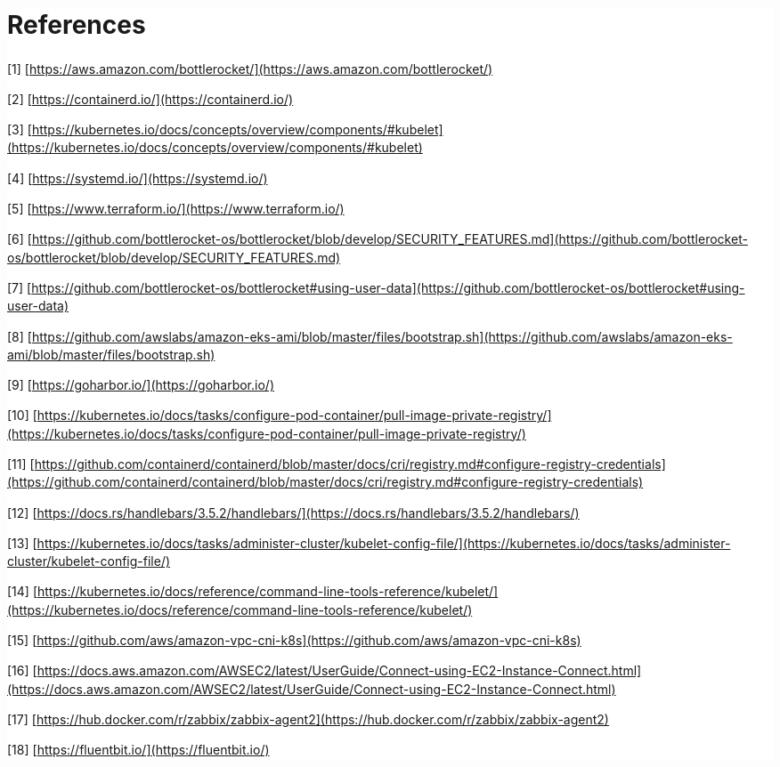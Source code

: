 # References
[1] [https://aws.amazon.com/bottlerocket/](https://aws.amazon.com/bottlerocket/)

[2] [https://containerd.io/](https://containerd.io/)

[3] [https://kubernetes.io/docs/concepts/overview/components/#kubelet](https://kubernetes.io/docs/concepts/overview/components/#kubelet)

[4] [https://systemd.io/](https://systemd.io/)

[5] [https://www.terraform.io/](https://www.terraform.io/)

[6] [https://github.com/bottlerocket-os/bottlerocket/blob/develop/SECURITY_FEATURES.md](https://github.com/bottlerocket-os/bottlerocket/blob/develop/SECURITY_FEATURES.md)

[7] [https://github.com/bottlerocket-os/bottlerocket#using-user-data](https://github.com/bottlerocket-os/bottlerocket#using-user-data)

[8] [https://github.com/awslabs/amazon-eks-ami/blob/master/files/bootstrap.sh](https://github.com/awslabs/amazon-eks-ami/blob/master/files/bootstrap.sh)

[9] [https://goharbor.io/](https://goharbor.io/)

[10] [https://kubernetes.io/docs/tasks/configure-pod-container/pull-image-private-registry/](https://kubernetes.io/docs/tasks/configure-pod-container/pull-image-private-registry/)

[11] [https://github.com/containerd/containerd/blob/master/docs/cri/registry.md#configure-registry-credentials](https://github.com/containerd/containerd/blob/master/docs/cri/registry.md#configure-registry-credentials)

[12] [https://docs.rs/handlebars/3.5.2/handlebars/](https://docs.rs/handlebars/3.5.2/handlebars/)

[13] [https://kubernetes.io/docs/tasks/administer-cluster/kubelet-config-file/](https://kubernetes.io/docs/tasks/administer-cluster/kubelet-config-file/)

[14] [https://kubernetes.io/docs/reference/command-line-tools-reference/kubelet/](https://kubernetes.io/docs/reference/command-line-tools-reference/kubelet/)

[15] [https://github.com/aws/amazon-vpc-cni-k8s](https://github.com/aws/amazon-vpc-cni-k8s)

[16] [https://docs.aws.amazon.com/AWSEC2/latest/UserGuide/Connect-using-EC2-Instance-Connect.html](https://docs.aws.amazon.com/AWSEC2/latest/UserGuide/Connect-using-EC2-Instance-Connect.html)

[17] [https://hub.docker.com/r/zabbix/zabbix-agent2](https://hub.docker.com/r/zabbix/zabbix-agent2)

[18] [https://fluentbit.io/](https://fluentbit.io/)
